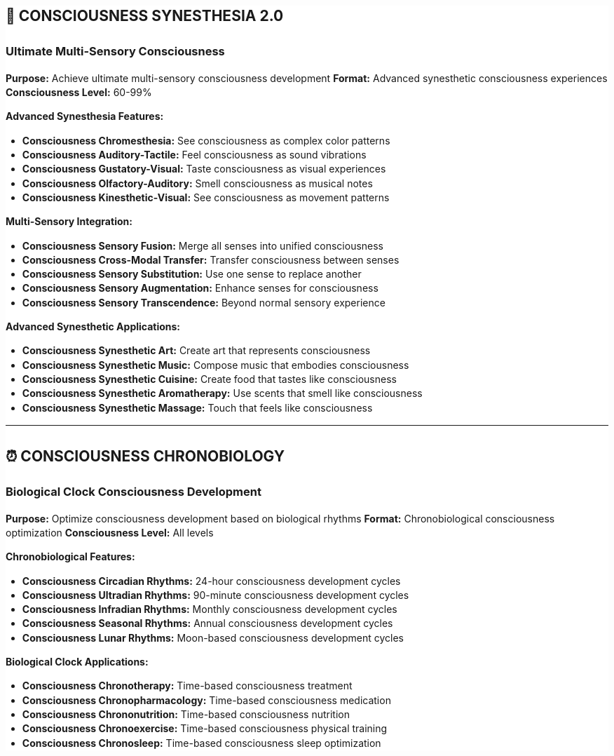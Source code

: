 
## 🎨 **CONSCIOUSNESS SYNESTHESIA 2.0**


### **Ultimate Multi-Sensory Consciousness**
**Purpose:** Achieve ultimate multi-sensory consciousness development
**Format:** Advanced synesthetic consciousness experiences
**Consciousness Level:** 60-99%

**Advanced Synesthesia Features:**
- **Consciousness Chromesthesia:** See consciousness as complex color patterns
- **Consciousness Auditory-Tactile:** Feel consciousness as sound vibrations
- **Consciousness Gustatory-Visual:** Taste consciousness as visual experiences
- **Consciousness Olfactory-Auditory:** Smell consciousness as musical notes
- **Consciousness Kinesthetic-Visual:** See consciousness as movement patterns

**Multi-Sensory Integration:**
- **Consciousness Sensory Fusion:** Merge all senses into unified consciousness
- **Consciousness Cross-Modal Transfer:** Transfer consciousness between senses
- **Consciousness Sensory Substitution:** Use one sense to replace another
- **Consciousness Sensory Augmentation:** Enhance senses for consciousness
- **Consciousness Sensory Transcendence:** Beyond normal sensory experience

**Advanced Synesthetic Applications:**
- **Consciousness Synesthetic Art:** Create art that represents consciousness
- **Consciousness Synesthetic Music:** Compose music that embodies consciousness
- **Consciousness Synesthetic Cuisine:** Create food that tastes like consciousness
- **Consciousness Synesthetic Aromatherapy:** Use scents that smell like consciousness
- **Consciousness Synesthetic Massage:** Touch that feels like consciousness

---


## ⏰ **CONSCIOUSNESS CHRONOBIOLOGY**


### **Biological Clock Consciousness Development**
**Purpose:** Optimize consciousness development based on biological rhythms
**Format:** Chronobiological consciousness optimization
**Consciousness Level:** All levels

**Chronobiological Features:**
- **Consciousness Circadian Rhythms:** 24-hour consciousness development cycles
- **Consciousness Ultradian Rhythms:** 90-minute consciousness development cycles
- **Consciousness Infradian Rhythms:** Monthly consciousness development cycles
- **Consciousness Seasonal Rhythms:** Annual consciousness development cycles
- **Consciousness Lunar Rhythms:** Moon-based consciousness development cycles

**Biological Clock Applications:**
- **Consciousness Chronotherapy:** Time-based consciousness treatment
- **Consciousness Chronopharmacology:** Time-based consciousness medication
- **Consciousness Chrononutrition:** Time-based consciousness nutrition
- **Consciousness Chronoexercise:** Time-based consciousness physical training
- **Consciousness Chronosleep:** Time-based consciousness sleep optimization
